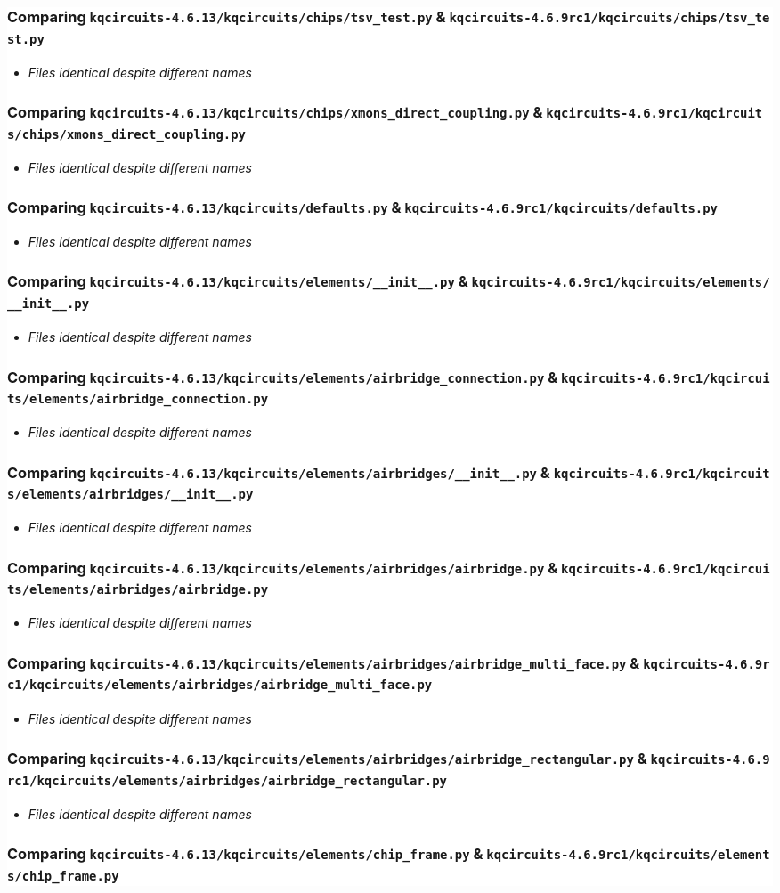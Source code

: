 ### Comparing `kqcircuits-4.6.13/kqcircuits/chips/tsv_test.py` & `kqcircuits-4.6.9rc1/kqcircuits/chips/tsv_test.py`

 * *Files identical despite different names*

### Comparing `kqcircuits-4.6.13/kqcircuits/chips/xmons_direct_coupling.py` & `kqcircuits-4.6.9rc1/kqcircuits/chips/xmons_direct_coupling.py`

 * *Files identical despite different names*

### Comparing `kqcircuits-4.6.13/kqcircuits/defaults.py` & `kqcircuits-4.6.9rc1/kqcircuits/defaults.py`

 * *Files identical despite different names*

### Comparing `kqcircuits-4.6.13/kqcircuits/elements/__init__.py` & `kqcircuits-4.6.9rc1/kqcircuits/elements/__init__.py`

 * *Files identical despite different names*

### Comparing `kqcircuits-4.6.13/kqcircuits/elements/airbridge_connection.py` & `kqcircuits-4.6.9rc1/kqcircuits/elements/airbridge_connection.py`

 * *Files identical despite different names*

### Comparing `kqcircuits-4.6.13/kqcircuits/elements/airbridges/__init__.py` & `kqcircuits-4.6.9rc1/kqcircuits/elements/airbridges/__init__.py`

 * *Files identical despite different names*

### Comparing `kqcircuits-4.6.13/kqcircuits/elements/airbridges/airbridge.py` & `kqcircuits-4.6.9rc1/kqcircuits/elements/airbridges/airbridge.py`

 * *Files identical despite different names*

### Comparing `kqcircuits-4.6.13/kqcircuits/elements/airbridges/airbridge_multi_face.py` & `kqcircuits-4.6.9rc1/kqcircuits/elements/airbridges/airbridge_multi_face.py`

 * *Files identical despite different names*

### Comparing `kqcircuits-4.6.13/kqcircuits/elements/airbridges/airbridge_rectangular.py` & `kqcircuits-4.6.9rc1/kqcircuits/elements/airbridges/airbridge_rectangular.py`

 * *Files identical despite different names*

### Comparing `kqcircuits-4.6.13/kqcircuits/elements/chip_frame.py` & `kqcircuits-4.6.9rc1/kqcircuits/elements/chip_frame.py`
